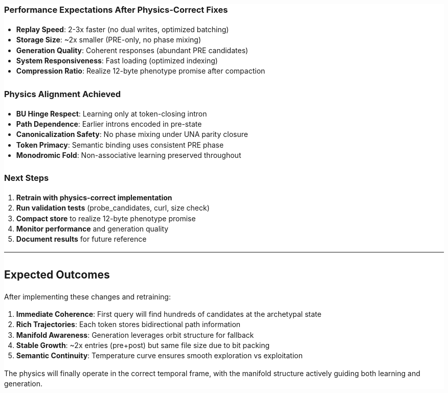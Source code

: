 ### Performance Expectations After Physics-Correct Fixes
- **Replay Speed**: 2-3x faster (no dual writes, optimized batching)
- **Storage Size**: ~2x smaller (PRE-only, no phase mixing)
- **Generation Quality**: Coherent responses (abundant PRE candidates)
- **System Responsiveness**: Fast loading (optimized indexing)
- **Compression Ratio**: Realize 12-byte phenotype promise after compaction

### Physics Alignment Achieved
- **BU Hinge Respect**: Learning only at token-closing intron
- **Path Dependence**: Earlier introns encoded in pre-state
- **Canonicalization Safety**: No phase mixing under UNA parity closure
- **Token Primacy**: Semantic binding uses consistent PRE phase
- **Monodromic Fold**: Non-associative learning preserved throughout

### Next Steps
1. **Retrain with physics-correct implementation**
2. **Run validation tests** (probe_candidates, curl, size check)
3. **Compact store** to realize 12-byte phenotype promise
4. **Monitor performance** and generation quality
5. **Document results** for future reference


---

## Expected Outcomes

After implementing these changes and retraining:

1. **Immediate Coherence**: First query will find hundreds of candidates at the archetypal state
2. **Rich Trajectories**: Each token stores bidirectional path information
3. **Manifold Awareness**: Generation leverages orbit structure for fallback
4. **Stable Growth**: ~2x entries (pre+post) but same file size due to bit packing
5. **Semantic Continuity**: Temperature curve ensures smooth exploration vs exploitation

The physics will finally operate in the correct temporal frame, with the manifold structure actively guiding both learning and generation.